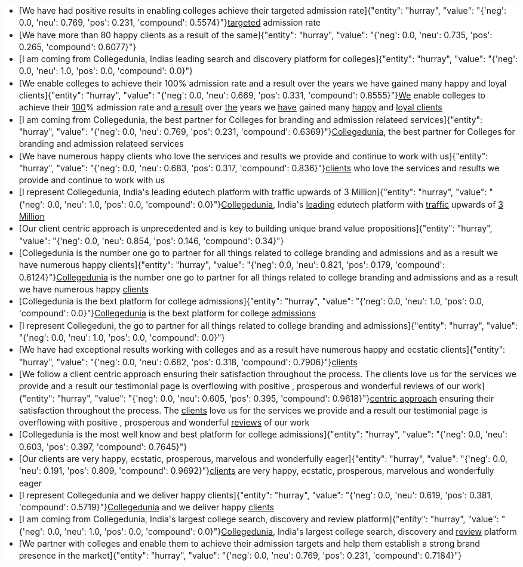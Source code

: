 - [We have had positive results in enabling colleges achieve their targeted admission rate]{"entity": "hurray", "value": "{'neg': 0.0, 'neu': 0.769, 'pos': 0.231, 'compound': 0.5574}"}[targeted](products) admission rate
- [We have more than 80 happy clients as a result of the same]{"entity": "hurray", "value": "{'neg': 0.0, 'neu': 0.735, 'pos': 0.265, 'compound': 0.6077}"}
- [I am coming from Collegedunia, Indias leading search and discovery platform for colleges]{"entity": "hurray", "value": "{'neg': 0.0, 'neu': 1.0, 'pos': 0.0, 'compound': 0.0}"}
- [We enable colleges to achieve their 100% admission rate and a result over the years we have gained many happy and loyal clients]{"entity": "hurray", "value": "{'neg': 0.0, 'neu': 0.669, 'pos': 0.331, 'compound': 0.8555}"}[We](hurray) enable colleges to achieve their [100](hurray)% admission rate and [a result](hurray) over [the](hurray) years we [have](hurray) gained many [happy](hurray) and [loyal clients](hurray)
- [I am coming from Collegedunia, the best partner for Colleges for branding and admission relateed services]{"entity": "hurray", "value": "{'neg': 0.0, 'neu': 0.769, 'pos': 0.231, 'compound': 0.6369}"}[Collegedunia](company), the best partner for Colleges for branding and admission relateed services
- [We have numerous happy clients who love the services and results we provide and continue to work with us]{"entity": "hurray", "value": "{'neg': 0.0, 'neu': 0.683, 'pos': 0.317, 'compound': 0.836}"}[clients](hurray) who love the services and results we provide and continue to work with us
- [I represent Collegedunia, India's leading edutech platform with traffic upwards of 3 Million]{"entity": "hurray", "value": "{'neg': 0.0, 'neu': 1.0, 'pos': 0.0, 'compound': 0.0}"}[Collegedunia](company), India's [leading](hurray) edutech platform with [traffic](traffic) upwards of [3](admission) [Million](traffic)
- [Our client centric approach is unprecedented and is key to building unique brand value propositions]{"entity": "hurray", "value": "{'neg': 0.0, 'neu': 0.854, 'pos': 0.146, 'compound': 0.34}"}
- [Collegedunia is the number one go to partner for all things related to college branding and admissions and as a result we have numerous happy clients]{"entity": "hurray", "value": "{'neg': 0.0, 'neu': 0.821, 'pos': 0.179, 'compound': 0.6124}"}[Collegedunia](company) is the number one go to partner for all things related to college branding and admissions and as a result we have numerous happy [clients](hurray)
- [Collegedunia is the bext platform for college admissions]{"entity": "hurray", "value": "{'neg': 0.0, 'neu': 1.0, 'pos': 0.0, 'compound': 0.0}"}[Collegedunia](company) is the bext platform for college [admissions](admission)
- [I represent Collegeduni, the go to partner for all things related to college branding and admissions]{"entity": "hurray", "value": "{'neg': 0.0, 'neu': 1.0, 'pos': 0.0, 'compound': 0.0}"}
- [We have had exceptional results working with colleges and as a result have numerous happy and ecstatic clients]{"entity": "hurray", "value": "{'neg': 0.0, 'neu': 0.682, 'pos': 0.318, 'compound': 0.7906}"}[clients](hurray)
- [We follow a client centric approach ensuring their satisfaction throughout the process. The clients love us for the services we provide and a result our testimonial page is overflowing with positive , prosperous and wonderful reviews of our work]{"entity": "hurray", "value": "{'neg': 0.0, 'neu': 0.605, 'pos': 0.395, 'compound': 0.9618}"}[centric approach](hurray) ensuring their satisfaction throughout the process. The [clients](hurray) love us for the services we provide and a result our testimonial page is overflowing with positive , prosperous and wonderful [reviews](products) of our work
- [Collegedunia is the most well know and best platform for college admissions]{"entity": "hurray", "value": "{'neg': 0.0, 'neu': 0.603, 'pos': 0.397, 'compound': 0.7645}"}
- [Our clients are very happy, ecstatic, prosperous, marvelous and wonderfully eager]{"entity": "hurray", "value": "{'neg': 0.0, 'neu': 0.191, 'pos': 0.809, 'compound': 0.9692}"}[clients](hurray) are very happy, ecstatic, prosperous, marvelous and wonderfully eager
- [I represent Collegedunia and we deliver happy clients]{"entity": "hurray", "value": "{'neg': 0.0, 'neu': 0.619, 'pos': 0.381, 'compound': 0.5719}"}[Collegedunia](company) and we deliver happy [clients](hurray)
- [I am coming from Collegedunia, India's largest college search, discovery and review platform]{"entity": "hurray", "value": "{'neg': 0.0, 'neu': 1.0, 'pos': 0.0, 'compound': 0.0}"}[Collegedunia](company), India's largest college search, discovery and [review](products) platform
- [We partner with colleges and enable them to achieve their admission targets and help them establish a strong brand presence in the market]{"entity": "hurray", "value": "{'neg': 0.0, 'neu': 0.769, 'pos': 0.231, 'compound': 0.7184}"}
